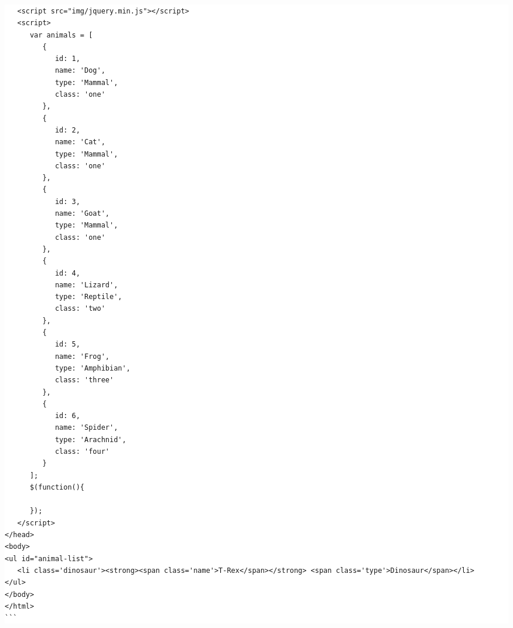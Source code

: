        <script src="img/jquery.min.js"></script>
       <script>
          var animals = [
             {
                id: 1,
                name: 'Dog',
                type: 'Mammal',
                class: 'one'
             },
             {
                id: 2,
                name: 'Cat',
                type: 'Mammal',
                class: 'one'
             },
             {
                id: 3,
                name: 'Goat',
                type: 'Mammal',
                class: 'one'
             },
             {
                id: 4,
                name: 'Lizard',
                type: 'Reptile',
                class: 'two'
             },
             {
                id: 5,
                name: 'Frog',
                type: 'Amphibian',
                class: 'three'
             },
             {
                id: 6,
                name: 'Spider',
                type: 'Arachnid',
                class: 'four'
             }
          ];
          $(function(){

          });
       </script>
    </head>
    <body>
    <ul id="animal-list">
       <li class='dinosaur'><strong><span class='name'>T-Rex</span></strong> <span class='type'>Dinosaur</span></li>
    </ul>
    </body>
    </html>
    ```
